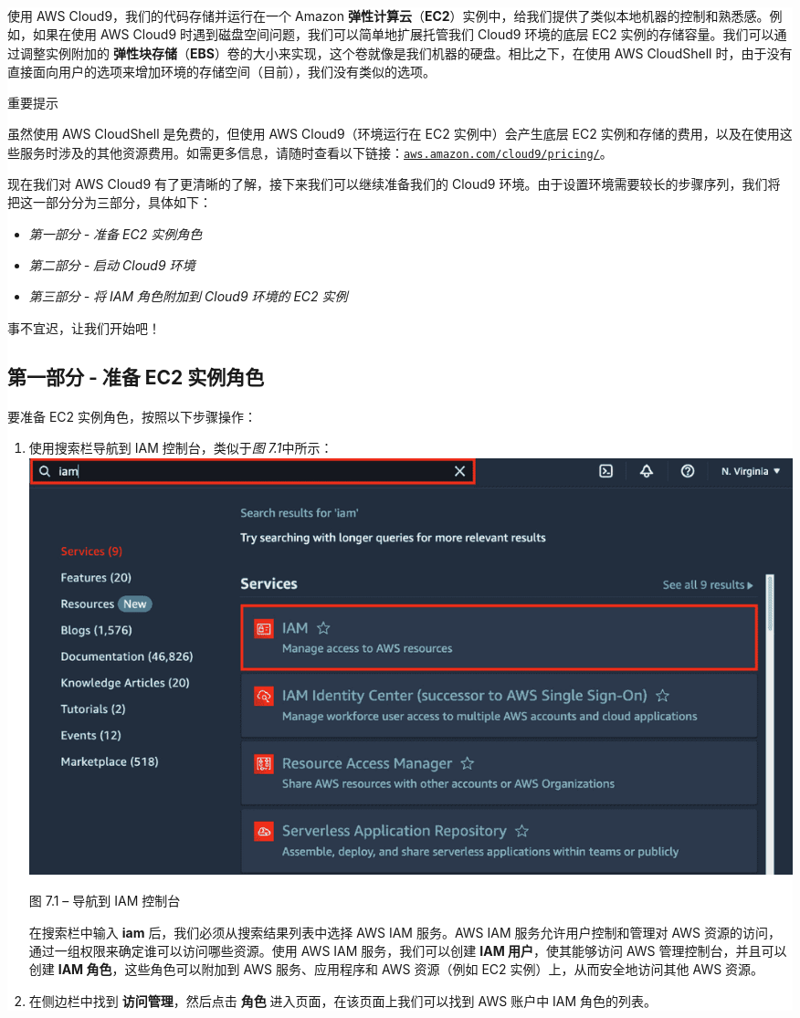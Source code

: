 使用 AWS Cloud9，我们的代码存储并运行在一个 Amazon **弹性计算云**（**EC2**）实例中，给我们提供了类似本地机器的控制和熟悉感。例如，如果在使用 AWS Cloud9 时遇到磁盘空间问题，我们可以简单地扩展托管我们 Cloud9 环境的底层 EC2 实例的存储容量。我们可以通过调整实例附加的 **弹性块存储**（**EBS**）卷的大小来实现，这个卷就像是我们机器的硬盘。相比之下，在使用 AWS CloudShell 时，由于没有直接面向用户的选项来增加环境的存储空间（目前），我们没有类似的选项。

重要提示

虽然使用 AWS CloudShell 是免费的，但使用 AWS Cloud9（环境运行在 EC2 实例中）会产生底层 EC2 实例和存储的费用，以及在使用这些服务时涉及的其他资源费用。如需更多信息，请随时查看以下链接：[`aws.amazon.com/cloud9/pricing/`](https://aws.amazon.com/cloud9/pricing/)。

现在我们对 AWS Cloud9 有了更清晰的了解，接下来我们可以继续准备我们的 Cloud9 环境。由于设置环境需要较长的步骤序列，我们将把这一部分分为三部分，具体如下：

+   *第一部分 - 准备 EC2* *实例角色*

+   *第二部分 - 启动* *Cloud9 环境*

+   *第三部分 - 将 IAM 角色附加到* *Cloud9 环境的 EC2 实例*

事不宜迟，让我们开始吧！

## 第一部分 - 准备 EC2 实例角色

要准备 EC2 实例角色，按照以下步骤操作：

1.  使用搜索栏导航到 IAM 控制台，类似于*图 7.1*中所示：![](img/B19755_07_01.jpg)

    图 7.1 – 导航到 IAM 控制台

    在搜索栏中输入 **iam** 后，我们必须从搜索结果列表中选择 AWS IAM 服务。AWS IAM 服务允许用户控制和管理对 AWS 资源的访问，通过一组权限来确定谁可以访问哪些资源。使用 AWS IAM 服务，我们可以创建 **IAM 用户**，使其能够访问 AWS 管理控制台，并且可以创建 **IAM 角色**，这些角色可以附加到 AWS 服务、应用程序和 AWS 资源（例如 EC2 实例）上，从而安全地访问其他 AWS 资源。

1.  在侧边栏中找到 **访问管理**，然后点击 **角色** 进入页面，在该页面上我们可以找到 AWS 账户中 IAM 角色的列表。
